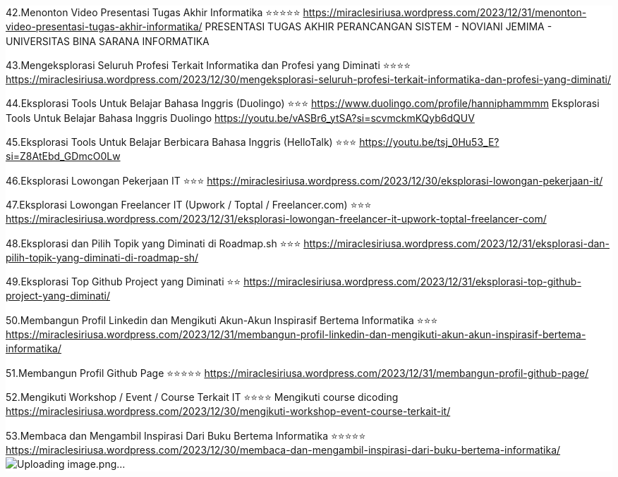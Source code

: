 42.Menonton Video Presentasi Tugas Akhir Informatika ⭐⭐⭐⭐⭐ 
https://miraclesiriusa.wordpress.com/2023/12/31/menonton-video-presentasi-tugas-akhir-informatika/
PRESENTASI TUGAS AKHIR PERANCANGAN SISTEM - NOVIANI JEMIMA - UNIVERSITAS BINA SARANA INFORMATIKA

43.Mengeksplorasi Seluruh Profesi Terkait Informatika dan Profesi yang Diminati ⭐⭐⭐⭐ 
https://miraclesiriusa.wordpress.com/2023/12/30/mengeksplorasi-seluruh-profesi-terkait-informatika-dan-profesi-yang-diminati/

44.Eksplorasi Tools Untuk Belajar Bahasa Inggris (Duolingo) ⭐⭐⭐ 
https://www.duolingo.com/profile/hanniphammmm
Eksplorasi Tools Untuk Belajar Bahasa Inggris Duolingo
https://youtu.be/vASBr6_ytSA?si=scvmckmKQyb6dQUV

45.Eksplorasi Tools Untuk Belajar Berbicara Bahasa Inggris (HelloTalk) ⭐⭐⭐ 
https://youtu.be/tsj_0Hu53_E?si=Z8AtEbd_GDmcO0Lw
 
46.Eksplorasi Lowongan Pekerjaan IT ⭐⭐⭐ 
https://miraclesiriusa.wordpress.com/2023/12/30/eksplorasi-lowongan-pekerjaan-it/

47.Eksplorasi Lowongan Freelancer IT (Upwork / Toptal / Freelancer.com) ⭐⭐⭐ 
https://miraclesiriusa.wordpress.com/2023/12/31/eksplorasi-lowongan-freelancer-it-upwork-toptal-freelancer-com/

48.Eksplorasi dan Pilih Topik yang Diminati di Roadmap.sh ⭐⭐⭐
https://miraclesiriusa.wordpress.com/2023/12/31/eksplorasi-dan-pilih-topik-yang-diminati-di-roadmap-sh/

49.Eksplorasi Top Github Project yang Diminati ⭐⭐ 
https://miraclesiriusa.wordpress.com/2023/12/31/eksplorasi-top-github-project-yang-diminati/

50.Membangun Profil Linkedin dan Mengikuti Akun-Akun Inspirasif Bertema Informatika ⭐⭐⭐ 
https://miraclesiriusa.wordpress.com/2023/12/31/membangun-profil-linkedin-dan-mengikuti-akun-akun-inspirasif-bertema-informatika/

51.Membangun Profil Github Page ⭐⭐⭐⭐⭐ 
https://miraclesiriusa.wordpress.com/2023/12/31/membangun-profil-github-page/

52.Mengikuti Workshop / Event / Course Terkait IT ⭐⭐⭐⭐ 
Mengikuti course dicoding
https://miraclesiriusa.wordpress.com/2023/12/30/mengikuti-workshop-event-course-terkait-it/

53.Membaca dan Mengambil Inspirasi Dari Buku Bertema Informatika ⭐⭐⭐⭐⭐
https://miraclesiriusa.wordpress.com/2023/12/30/membaca-dan-mengambil-inspirasi-dari-buku-bertema-informatika/
![Uploading image.png…]()
